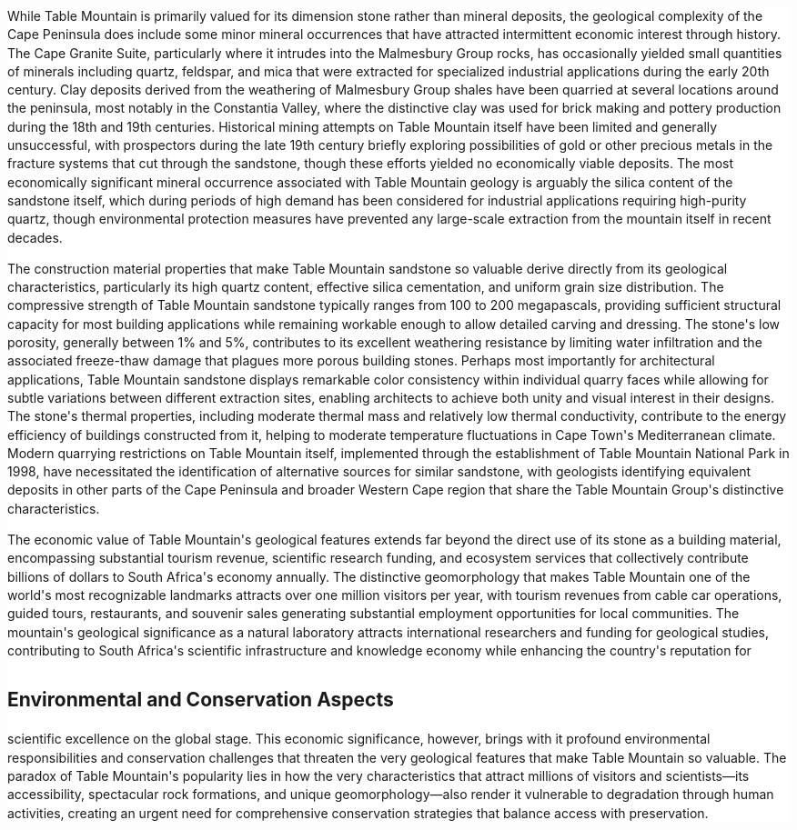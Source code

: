 While Table Mountain is primarily valued for its dimension stone rather than mineral deposits, the geological complexity of the Cape Peninsula does include some minor mineral occurrences that have attracted intermittent economic interest through history. The Cape Granite Suite, particularly where it intrudes into the Malmesbury Group rocks, has occasionally yielded small quantities of minerals including quartz, feldspar, and mica that were extracted for specialized industrial applications during the early 20th century. Clay deposits derived from the weathering of Malmesbury Group shales have been quarried at several locations around the peninsula, most notably in the Constantia Valley, where the distinctive clay was used for brick making and pottery production during the 18th and 19th centuries. Historical mining attempts on Table Mountain itself have been limited and generally unsuccessful, with prospectors during the late 19th century briefly exploring possibilities of gold or other precious metals in the fracture systems that cut through the sandstone, though these efforts yielded no economically viable deposits. The most economically significant mineral occurrence associated with Table Mountain geology is arguably the silica content of the sandstone itself, which during periods of high demand has been considered for industrial applications requiring high-purity quartz, though environmental protection measures have prevented any large-scale extraction from the mountain itself in recent decades.

The construction material properties that make Table Mountain sandstone so valuable derive directly from its geological characteristics, particularly its high quartz content, effective silica cementation, and uniform grain size distribution. The compressive strength of Table Mountain sandstone typically ranges from 100 to 200 megapascals, providing sufficient structural capacity for most building applications while remaining workable enough to allow detailed carving and dressing. The stone's low porosity, generally between 1% and 5%, contributes to its excellent weathering resistance by limiting water infiltration and the associated freeze-thaw damage that plagues more porous building stones. Perhaps most importantly for architectural applications, Table Mountain sandstone displays remarkable color consistency within individual quarry faces while allowing for subtle variations between different extraction sites, enabling architects to achieve both unity and visual interest in their designs. The stone's thermal properties, including moderate thermal mass and relatively low thermal conductivity, contribute to the energy efficiency of buildings constructed from it, helping to moderate temperature fluctuations in Cape Town's Mediterranean climate. Modern quarrying restrictions on Table Mountain itself, implemented through the establishment of Table Mountain National Park in 1998, have necessitated the identification of alternative sources for similar sandstone, with geologists identifying equivalent deposits in other parts of the Cape Peninsula and broader Western Cape region that share the Table Mountain Group's distinctive characteristics.

The economic value of Table Mountain's geological features extends far beyond the direct use of its stone as a building material, encompassing substantial tourism revenue, scientific research funding, and ecosystem services that collectively contribute billions of dollars to South Africa's economy annually. The distinctive geomorphology that makes Table Mountain one of the world's most recognizable landmarks attracts over one million visitors per year, with tourism revenues from cable car operations, guided tours, restaurants, and souvenir sales generating substantial employment opportunities for local communities. The mountain's geological significance as a natural laboratory attracts international researchers and funding for geological studies, contributing to South Africa's scientific infrastructure and knowledge economy while enhancing the country's reputation for

## Environmental and Conservation Aspects

scientific excellence on the global stage. This economic significance, however, brings with it profound environmental responsibilities and conservation challenges that threaten the very geological features that make Table Mountain so valuable. The paradox of Table Mountain's popularity lies in how the very characteristics that attract millions of visitors and scientists—its accessibility, spectacular rock formations, and unique geomorphology—also render it vulnerable to degradation through human activities, creating an urgent need for comprehensive conservation strategies that balance access with preservation.
